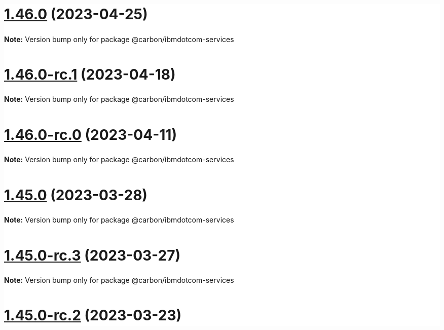 



# [1.46.0](https://github.com/carbon-design-system/carbon-for-ibm-dotcom/compare/@carbon/ibmdotcom-services@1.46.0-rc.1...@carbon/ibmdotcom-services@1.46.0) (2023-04-25)

**Note:** Version bump only for package @carbon/ibmdotcom-services





# [1.46.0-rc.1](https://github.com/carbon-design-system/carbon-for-ibm-dotcom/compare/@carbon/ibmdotcom-services@1.46.0-rc.0...@carbon/ibmdotcom-services@1.46.0-rc.1) (2023-04-18)

**Note:** Version bump only for package @carbon/ibmdotcom-services





# [1.46.0-rc.0](https://github.com/carbon-design-system/carbon-for-ibm-dotcom/compare/@carbon/ibmdotcom-services@1.45.0...@carbon/ibmdotcom-services@1.46.0-rc.0) (2023-04-11)

**Note:** Version bump only for package @carbon/ibmdotcom-services





# [1.45.0](https://github.com/carbon-design-system/carbon-for-ibm-dotcom/compare/@carbon/ibmdotcom-services@1.45.0-rc.3...@carbon/ibmdotcom-services@1.45.0) (2023-03-28)

**Note:** Version bump only for package @carbon/ibmdotcom-services





# [1.45.0-rc.3](https://github.com/carbon-design-system/carbon-for-ibm-dotcom/compare/@carbon/ibmdotcom-services@1.45.0-rc.2...@carbon/ibmdotcom-services@1.45.0-rc.3) (2023-03-27)

**Note:** Version bump only for package @carbon/ibmdotcom-services





# [1.45.0-rc.2](https://github.com/carbon-design-system/carbon-for-ibm-dotcom/compare/@carbon/ibmdotcom-services@1.45.0-rc.1...@carbon/ibmdotcom-services@1.45.0-rc.2) (2023-03-23)
